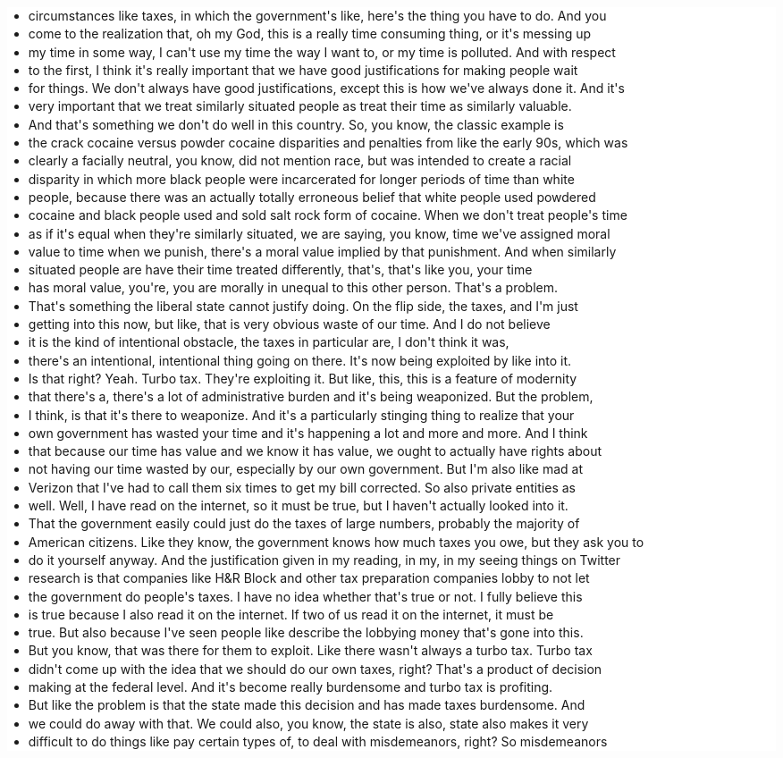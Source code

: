*  circumstances like taxes, in which the government's like, here's the thing you have to do. And you
*  come to the realization that, oh my God, this is a really time consuming thing, or it's messing up
*  my time in some way, I can't use my time the way I want to, or my time is polluted. And with respect
*  to the first, I think it's really important that we have good justifications for making people wait
*  for things. We don't always have good justifications, except this is how we've always done it. And it's
*  very important that we treat similarly situated people as treat their time as similarly valuable.
*  And that's something we don't do well in this country. So, you know, the classic example is
*  the crack cocaine versus powder cocaine disparities and penalties from like the early 90s, which was
*  clearly a facially neutral, you know, did not mention race, but was intended to create a racial
*  disparity in which more black people were incarcerated for longer periods of time than white
*  people, because there was an actually totally erroneous belief that white people used powdered
*  cocaine and black people used and sold salt rock form of cocaine. When we don't treat people's time
*  as if it's equal when they're similarly situated, we are saying, you know, time we've assigned moral
*  value to time when we punish, there's a moral value implied by that punishment. And when similarly
*  situated people are have their time treated differently, that's, that's like you, your time
*  has moral value, you're, you are morally in unequal to this other person. That's a problem.
*  That's something the liberal state cannot justify doing. On the flip side, the taxes, and I'm just
*  getting into this now, but like, that is very obvious waste of our time. And I do not believe
*  it is the kind of intentional obstacle, the taxes in particular are, I don't think it was,
*  there's an intentional, intentional thing going on there. It's now being exploited by like into it.
*  Is that right? Yeah. Turbo tax. They're exploiting it. But like, this, this is a feature of modernity
*  that there's a, there's a lot of administrative burden and it's being weaponized. But the problem,
*  I think, is that it's there to weaponize. And it's a particularly stinging thing to realize that your
*  own government has wasted your time and it's happening a lot and more and more. And I think
*  that because our time has value and we know it has value, we ought to actually have rights about
*  not having our time wasted by our, especially by our own government. But I'm also like mad at
*  Verizon that I've had to call them six times to get my bill corrected. So also private entities as
*  well. Well, I have read on the internet, so it must be true, but I haven't actually looked into it.
*  That the government easily could just do the taxes of large numbers, probably the majority of
*  American citizens. Like they know, the government knows how much taxes you owe, but they ask you to
*  do it yourself anyway. And the justification given in my reading, in my, in my seeing things on Twitter
*  research is that companies like H&R Block and other tax preparation companies lobby to not let
*  the government do people's taxes. I have no idea whether that's true or not. I fully believe this
*  is true because I also read it on the internet. If two of us read it on the internet, it must be
*  true. But also because I've seen people like describe the lobbying money that's gone into this.
*  But you know, that was there for them to exploit. Like there wasn't always a turbo tax. Turbo tax
*  didn't come up with the idea that we should do our own taxes, right? That's a product of decision
*  making at the federal level. And it's become really burdensome and turbo tax is profiting.
*  But like the problem is that the state made this decision and has made taxes burdensome. And
*  we could do away with that. We could also, you know, the state is also, state also makes it very
*  difficult to do things like pay certain types of, to deal with misdemeanors, right? So misdemeanors